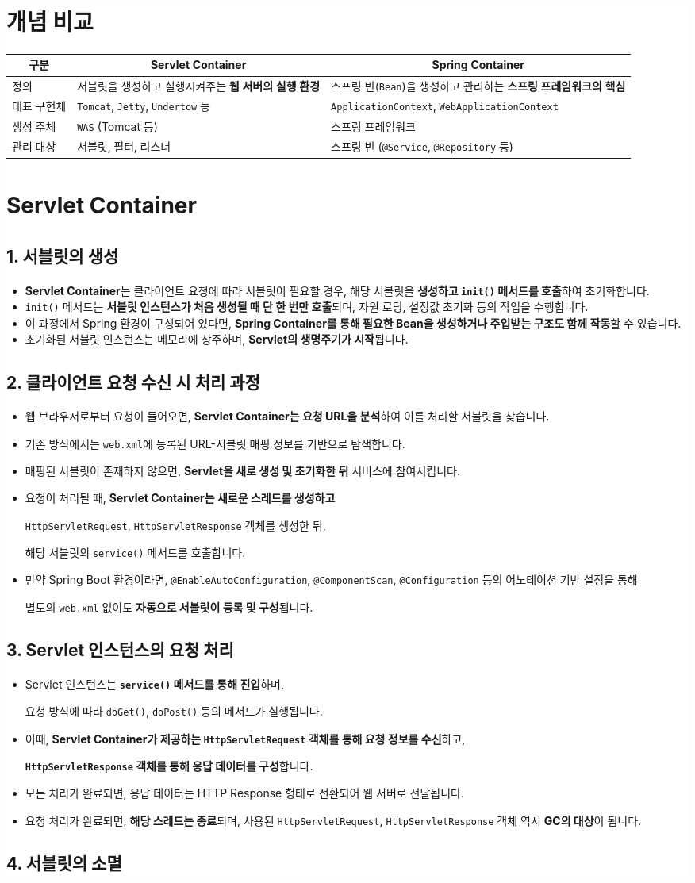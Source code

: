 # 개념 비교

| 구분 | Servlet Container | Spring Container |
| --- | --- | --- |
| 정의 | 서블릿을 생성하고 실행시켜주는 **웹 서버의 실행 환경** | 스프링 빈(`Bean`)을 생성하고 관리하는 **스프링 프레임워크의 핵심** |
| 대표 구현체 | `Tomcat`, `Jetty`, `Undertow` 등 | `ApplicationContext`, `WebApplicationContext` |
| 생성 주체 | `WAS` (Tomcat 등) | 스프링 프레임워크 |
| 관리 대상 | 서블릿, 필터, 리스너 | 스프링 빈 (`@Service`, `@Repository` 등) |

# Servlet Container

## 1. 서블릿의 생성

- **Servlet Container**는 클라이언트 요청에 따라 서블릿이 필요할 경우, 해당 서블릿을 **생성하고 `init()` 메서드를 호출**하여 초기화합니다.
- `init()` 메서드는 **서블릿 인스턴스가 처음 생성될 때 단 한 번만 호출**되며, 자원 로딩, 설정값 초기화 등의 작업을 수행합니다.
- 이 과정에서 Spring 환경이 구성되어 있다면, **Spring Container를 통해 필요한 Bean을 생성하거나 주입받는 구조도 함께 작동**할 수 있습니다.
- 초기화된 서블릿 인스턴스는 메모리에 상주하며, **Servlet의 생명주기가 시작**됩니다.

## 2. 클라이언트 요청 수신 시 처리 과정

- 웹 브라우저로부터 요청이 들어오면, **Servlet Container는 요청 URL을 분석**하여 이를 처리할 서블릿을 찾습니다.
- 기존 방식에서는 `web.xml`에 등록된 URL-서블릿 매핑 정보를 기반으로 탐색합니다.
- 매핑된 서블릿이 존재하지 않으면, **Servlet을 새로 생성 및 초기화한 뒤** 서비스에 참여시킵니다.
- 요청이 처리될 때, **Servlet Container는 새로운 스레드를 생성하고**
    
    `HttpServletRequest`, `HttpServletResponse` 객체를 생성한 뒤,
    
    해당 서블릿의 `service()` 메서드를 호출합니다.
    
- 만약 Spring Boot 환경이라면, `@EnableAutoConfiguration`, `@ComponentScan`, `@Configuration` 등의 어노테이션 기반 설정을 통해
    
    별도의 `web.xml` 없이도 **자동으로 서블릿이 등록 및 구성**됩니다.
    

## 3. Servlet 인스턴스의 요청 처리

- Servlet 인스턴스는 **`service()` 메서드를 통해 진입**하며,
    
    요청 방식에 따라 `doGet()`, `doPost()` 등의 메서드가 실행됩니다.
    
- 이때, **Servlet Container가 제공하는 `HttpServletRequest` 객체를 통해 요청 정보를 수신**하고,
    
    **`HttpServletResponse` 객체를 통해 응답 데이터를 구성**합니다.
    
- 모든 처리가 완료되면, 응답 데이터는 HTTP Response 형태로 전환되어 웹 서버로 전달됩니다.
- 요청 처리가 완료되면, **해당 스레드는 종료**되며, 사용된 `HttpServletRequest`, `HttpServletResponse` 객체 역시 **GC의 대상**이 됩니다.

## 4. 서블릿의 소멸

